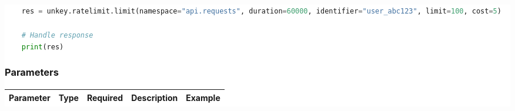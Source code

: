 ```python
    res = unkey.ratelimit.limit(namespace="api.requests", duration=60000, identifier="user_abc123", limit=100, cost=5)

    # Handle response
    print(res)

```

### Parameters

| Parameter                                                                                                                                                                                                                                                                                                                                                                                                                                                                                  | Type                                                                                                                                                                                                                                                                                                                                                                                                                                                                                       | Required                                                                                                                                                                                                                                                                                                                                                                                                                                                                                   | Description                                                                                                                                                                                                                                                                                                                                                                                                                                                                                | Example                                                                                                                                                                                                                                                                                                                                                                                                                                                                                    |
| ------------------------------------------------------------------------------------------------------------------------------------------------------------------------------------------------------------------------------------------------------------------------------------------------------------------------------------------------------------------------------------------------------------------------------------------------------------------------------------------ | ------------------------------------------------------------------------------------------------------------------------------------------------------------------------------------------------------------------------------------------------------------------------------------------------------------------------------------------------------------------------------------------------------------------------------------------------------------------------------------------ | ------------------------------------------------------------------------------------------------------------------------------------------------------------------------------------------------------------------------------------------------------------------------------------------------------------------------------------------------------------------------------------------------------------------------------------------------------------------------------------------ | ------------------------------------------------------------------------------------------------------------------------------------------------------------------------------------------------------------------------------------------------------------------------------------------------------------------------------------------------------------------------------------------------------------------------------------------------------------------------------------------ | ------------------------------------------------------------------------------------------------------------------------------------------------------------------------------------------------------------------------------------------------------------------------------------------------------------------------------------------------------------------------------------------------------------------------------------------------------------------------------------------ |